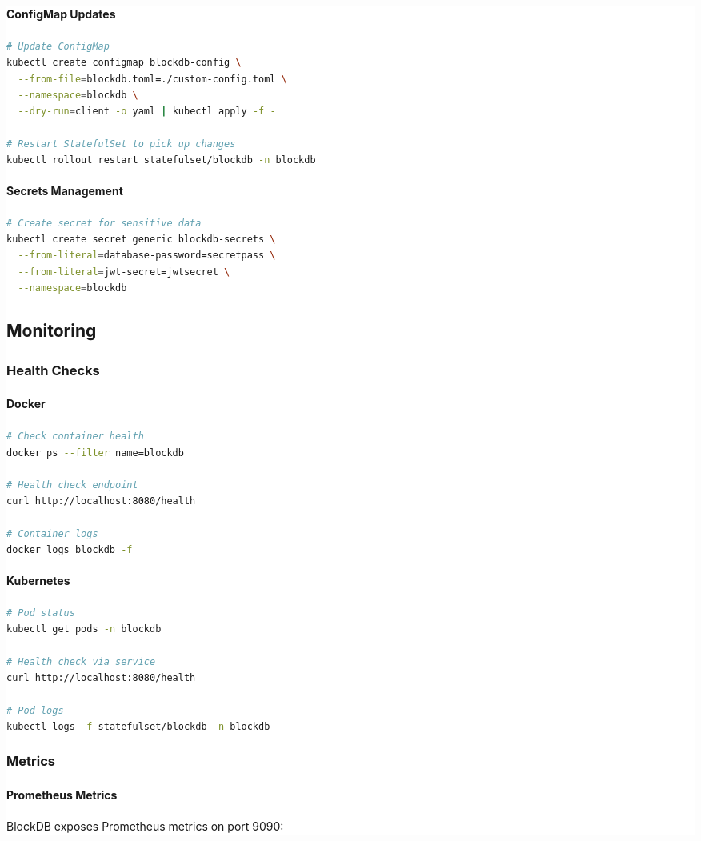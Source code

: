 #### ConfigMap Updates
```bash
# Update ConfigMap
kubectl create configmap blockdb-config \
  --from-file=blockdb.toml=./custom-config.toml \
  --namespace=blockdb \
  --dry-run=client -o yaml | kubectl apply -f -

# Restart StatefulSet to pick up changes
kubectl rollout restart statefulset/blockdb -n blockdb
```

#### Secrets Management
```bash
# Create secret for sensitive data
kubectl create secret generic blockdb-secrets \
  --from-literal=database-password=secretpass \
  --from-literal=jwt-secret=jwtsecret \
  --namespace=blockdb
```

## Monitoring

### Health Checks

#### Docker
```bash
# Check container health
docker ps --filter name=blockdb

# Health check endpoint
curl http://localhost:8080/health

# Container logs
docker logs blockdb -f
```

#### Kubernetes
```bash
# Pod status
kubectl get pods -n blockdb

# Health check via service
curl http://localhost:8080/health

# Pod logs
kubectl logs -f statefulset/blockdb -n blockdb
```

### Metrics

#### Prometheus Metrics
BlockDB exposes Prometheus metrics on port 9090:
